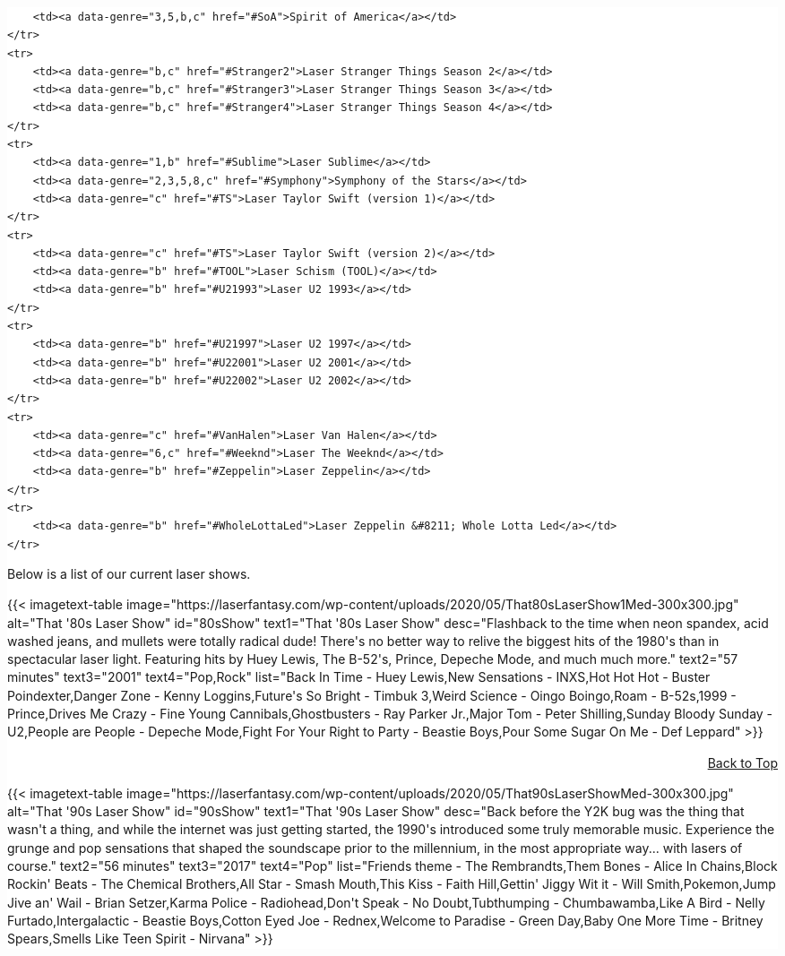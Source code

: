         <td><a data-genre="3,5,b,c" href="#SoA">Spirit of America</a></td>
    </tr>
    <tr>
        <td><a data-genre="b,c" href="#Stranger2">Laser Stranger Things Season 2</a></td>
        <td><a data-genre="b,c" href="#Stranger3">Laser Stranger Things Season 3</a></td>
        <td><a data-genre="b,c" href="#Stranger4">Laser Stranger Things Season 4</a></td>
    </tr>
    <tr>
        <td><a data-genre="1,b" href="#Sublime">Laser Sublime</a></td>
        <td><a data-genre="2,3,5,8,c" href="#Symphony">Symphony of the Stars</a></td>
        <td><a data-genre="c" href="#TS">Laser Taylor Swift (version 1)</a></td>
    </tr>
    <tr>
        <td><a data-genre="c" href="#TS">Laser Taylor Swift (version 2)</a></td>
        <td><a data-genre="b" href="#TOOL">Laser Schism (TOOL)</a></td>
        <td><a data-genre="b" href="#U21993">Laser U2 1993</a></td>
    </tr>
    <tr>
        <td><a data-genre="b" href="#U21997">Laser U2 1997</a></td>
        <td><a data-genre="b" href="#U22001">Laser U2 2001</a></td>
        <td><a data-genre="b" href="#U22002">Laser U2 2002</a></td>
    </tr>
    <tr>
        <td><a data-genre="c" href="#VanHalen">Laser Van Halen</a></td>
        <td><a data-genre="6,c" href="#Weeknd">Laser The Weeknd</a></td>
        <td><a data-genre="b" href="#Zeppelin">Laser Zeppelin</a></td>
    </tr>
    <tr>
        <td><a data-genre="b" href="#WholeLottaLed">Laser Zeppelin &#8211; Whole Lotta Led</a></td>
    </tr>
</table>

Below is a list of our current laser shows. 
<div data-genre="b,c">
{{< imagetext-table image="https://laserfantasy.com/wp-content/uploads/2020/05/That80sLaserShow1Med-300x300.jpg"
    alt="That '80s Laser Show" 
    id="80sShow" text1="That '80s Laser Show" 
    desc="Flashback to the time when neon spandex, acid washed jeans, and mullets were totally radical dude! There's no better way to relive the biggest hits of the 1980's than in spectacular laser light. Featuring hits by Huey Lewis, The B-52's, Prince, Depeche Mode, and much much more." 
    text2="57 minutes" text3="2001" text4="Pop,Rock" 
    list="Back In Time - Huey Lewis,New Sensations - INXS,Hot Hot Hot - Buster Poindexter,Danger Zone - Kenny Loggins,Future's So Bright - Timbuk 3,Weird Science - Oingo Boingo,Roam - B-52s,1999 - Prince,Drives Me Crazy - Fine Young Cannibals,Ghostbusters - Ray Parker Jr.,Major Tom - Peter Shilling,Sunday Bloody Sunday - U2,People are People - Depeche Mode,Fight For Your Right to Party - Beastie Boys,Pour Some Sugar On Me - Def Leppard" >}}
    <p style="text-align:right;"><a href="#top">Back to Top</a> </p>
</div>
<div data-genre="c">
{{< imagetext-table image="https://laserfantasy.com/wp-content/uploads/2020/05/That90sLaserShowMed-300x300.jpg" 
    alt="That '90s Laser Show" 
    id="90sShow" text1="That '90s Laser Show" 
    desc="Back before the Y2K bug was the thing that wasn't a thing, and while the internet was just getting started, the 1990's introduced some truly memorable music. Experience the grunge and pop sensations that shaped the soundscape prior to the millennium, in the most appropriate way... with lasers of course." 
    text2="56 minutes" text3="2017" text4="Pop" 
    list="Friends theme - The Rembrandts,Them Bones - Alice In Chains,Block Rockin' Beats - The Chemical Brothers,All Star - Smash Mouth,This Kiss - Faith Hill,Gettin' Jiggy Wit it - Will Smith,Pokemon,Jump Jive an' Wail - Brian Setzer,Karma Police - Radiohead,Don't Speak - No Doubt,Tubthumping - Chumbawamba,Like A Bird - Nelly Furtado,Intergalactic - Beastie Boys,Cotton Eyed Joe - Rednex,Welcome to Paradise - Green Day,Baby One More Time - Britney Spears,Smells Like Teen Spirit - Nirvana" >}}